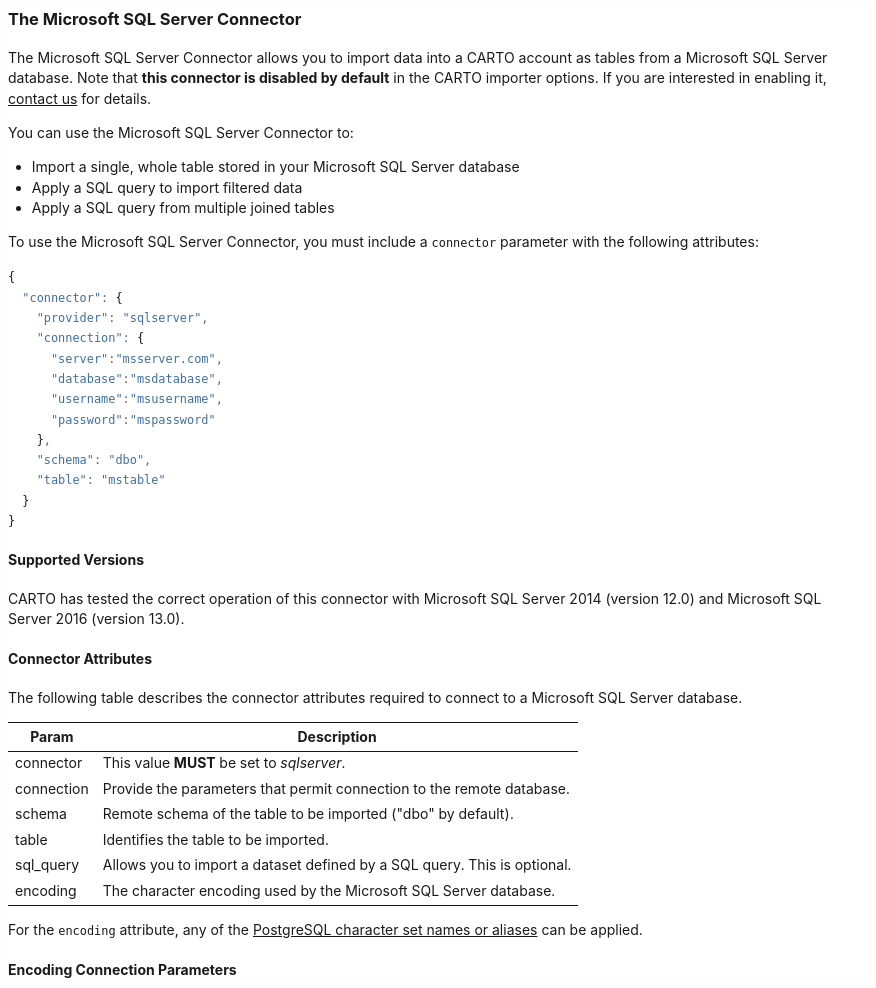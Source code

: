### The Microsoft SQL Server Connector

The Microsoft SQL Server Connector allows you to import data into a CARTO account as tables from a Microsoft SQL Server database. Note that **this connector is disabled by default** in the CARTO importer options. If you are interested in enabling it, [contact us](mailto:sales@carto.com) for details.

You can use the Microsoft SQL Server Connector to:

- Import a single, whole table stored in your Microsoft SQL Server database
- Apply a SQL query to import filtered data
- Apply a SQL query from multiple joined tables

To use the Microsoft SQL Server Connector, you must include a `connector` parameter with the following attributes:

```javascript
{
  "connector": {
    "provider": "sqlserver",
    "connection": {
      "server":"msserver.com",
      "database":"msdatabase",
      "username":"msusername",
      "password":"mspassword"
    },
    "schema": "dbo",
    "table": "mstable"
  }
}
```

#### Supported Versions

CARTO has tested the correct operation of this connector with Microsoft SQL Server 2014 (version 12.0) and Microsoft SQL Server 2016 (version 13.0).

#### Connector Attributes

The following table describes the connector attributes required to connect to a Microsoft SQL Server database.

Param | Description
--- | ---
connector | This value **MUST** be set to *sqlserver*.
connection |  Provide the parameters that permit connection to the remote database.
schema | Remote schema of the table to be imported ("dbo" by default).
table | Identifies the table to be imported.
sql_query | Allows you to import a dataset defined by a SQL query. This is optional.
encoding | The character encoding used by the Microsoft SQL Server database.

For the `encoding` attribute, any of the [PostgreSQL character set names or aliases](https://www.postgresql.org/docs/10/static/multibyte.html) can be applied.

#### Encoding Connection Parameters
